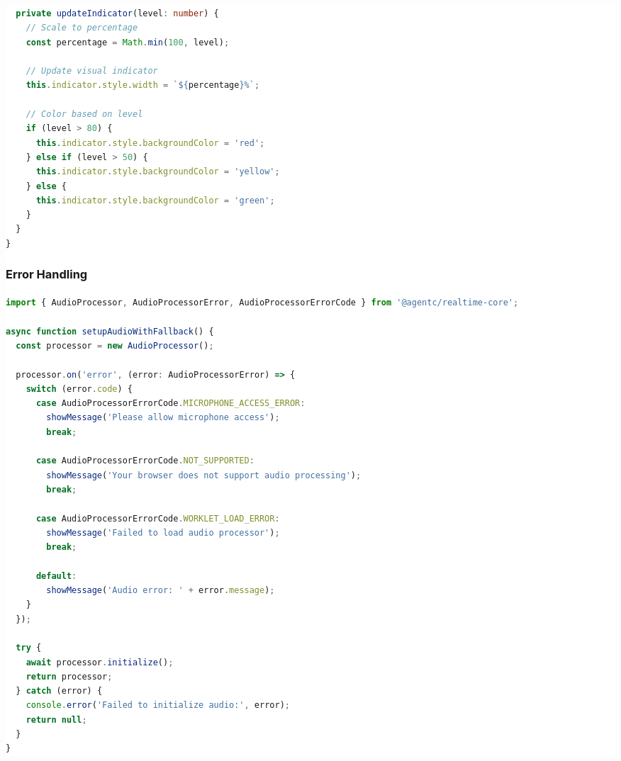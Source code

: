 ```typescript
  private updateIndicator(level: number) {
    // Scale to percentage
    const percentage = Math.min(100, level);
    
    // Update visual indicator
    this.indicator.style.width = `${percentage}%`;
    
    // Color based on level
    if (level > 80) {
      this.indicator.style.backgroundColor = 'red';
    } else if (level > 50) {
      this.indicator.style.backgroundColor = 'yellow';
    } else {
      this.indicator.style.backgroundColor = 'green';
    }
  }
}
```

### Error Handling

```typescript
import { AudioProcessor, AudioProcessorError, AudioProcessorErrorCode } from '@agentc/realtime-core';

async function setupAudioWithFallback() {
  const processor = new AudioProcessor();
  
  processor.on('error', (error: AudioProcessorError) => {
    switch (error.code) {
      case AudioProcessorErrorCode.MICROPHONE_ACCESS_ERROR:
        showMessage('Please allow microphone access');
        break;
        
      case AudioProcessorErrorCode.NOT_SUPPORTED:
        showMessage('Your browser does not support audio processing');
        break;
        
      case AudioProcessorErrorCode.WORKLET_LOAD_ERROR:
        showMessage('Failed to load audio processor');
        break;
        
      default:
        showMessage('Audio error: ' + error.message);
    }
  });
  
  try {
    await processor.initialize();
    return processor;
  } catch (error) {
    console.error('Failed to initialize audio:', error);
    return null;
  }
}
```
